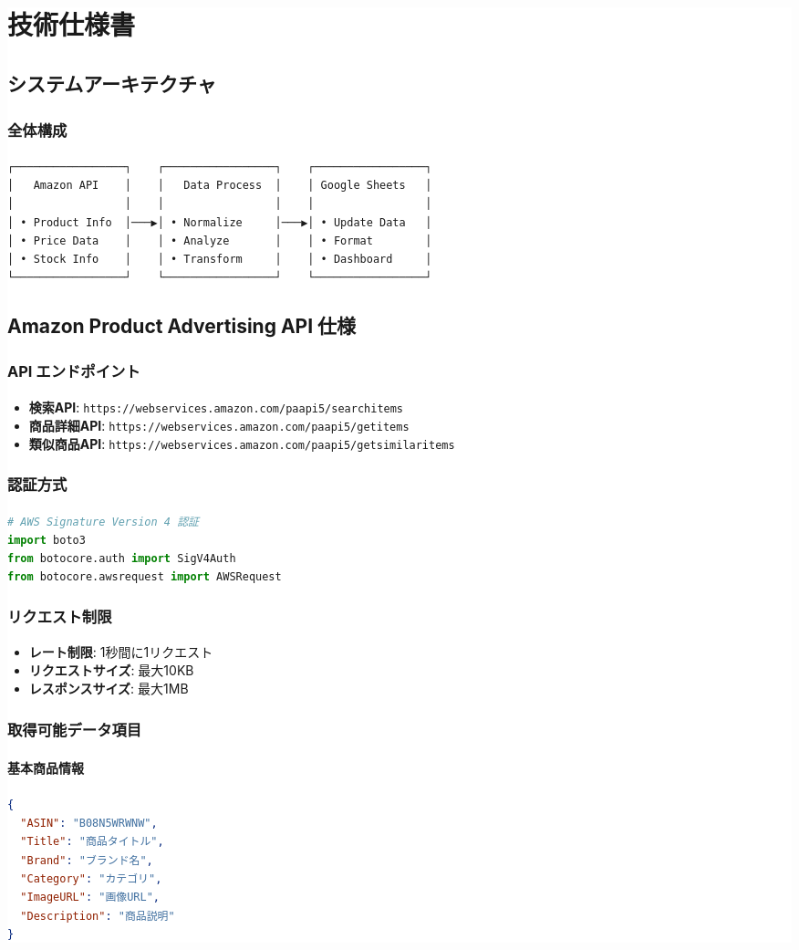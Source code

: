 # 技術仕様書

## システムアーキテクチャ

### 全体構成
```
┌─────────────────┐    ┌─────────────────┐    ┌─────────────────┐
│   Amazon API    │    │   Data Process  │    │ Google Sheets   │
│                 │    │                 │    │                 │
│ • Product Info  │───▶│ • Normalize     │───▶│ • Update Data   │
│ • Price Data    │    │ • Analyze       │    │ • Format        │
│ • Stock Info    │    │ • Transform     │    │ • Dashboard     │
└─────────────────┘    └─────────────────┘    └─────────────────┘
```

## Amazon Product Advertising API 仕様

### API エンドポイント
- **検索API**: `https://webservices.amazon.com/paapi5/searchitems`
- **商品詳細API**: `https://webservices.amazon.com/paapi5/getitems`
- **類似商品API**: `https://webservices.amazon.com/paapi5/getsimilaritems`

### 認証方式
```python
# AWS Signature Version 4 認証
import boto3
from botocore.auth import SigV4Auth
from botocore.awsrequest import AWSRequest
```

### リクエスト制限
- **レート制限**: 1秒間に1リクエスト
- **リクエストサイズ**: 最大10KB
- **レスポンスサイズ**: 最大1MB

### 取得可能データ項目

#### 基本商品情報
```json
{
  "ASIN": "B08N5WRWNW",
  "Title": "商品タイトル",
  "Brand": "ブランド名",
  "Category": "カテゴリ",
  "ImageURL": "画像URL",
  "Description": "商品説明"
}
```

